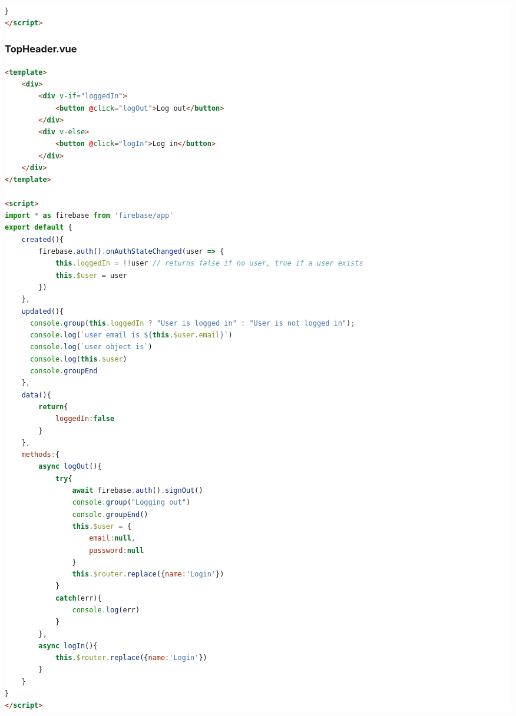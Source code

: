 ```html
}
</script>
```

### TopHeader.vue

```html
<template>
    <div>
        <div v-if="loggedIn">
            <button @click="logOut">Log out</button>
        </div>       
        <div v-else>
            <button @click="logIn">Log in</button>
        </div>
    </div>
</template>

<script>
import * as firebase from 'firebase/app'
export default {
    created(){
        firebase.auth().onAuthStateChanged(user => {
            this.loggedIn = !!user // returns false if no user, true if a user exists
            this.$user = user
        })
    },
    updated(){
      console.group(this.loggedIn ? "User is logged in" : "User is not logged in");
      console.log(`user email is ${this.$user.email}`)
      console.log(`user object is`)
      console.log(this.$user)
      console.groupEnd
    },
    data(){
        return{
            loggedIn:false
        }
    },
    methods:{
        async logOut(){
            try{
                await firebase.auth().signOut()
                console.group("Logging out")
                console.groupEnd()
                this.$user = {
                    email:null,
                    password:null
                }
                this.$router.replace({name:'Login'})
            }
            catch(err){
                console.log(err)
            }
        }, 
        async logIn(){
            this.$router.replace({name:'Login'})        
        }
    }
}
</script>
```
